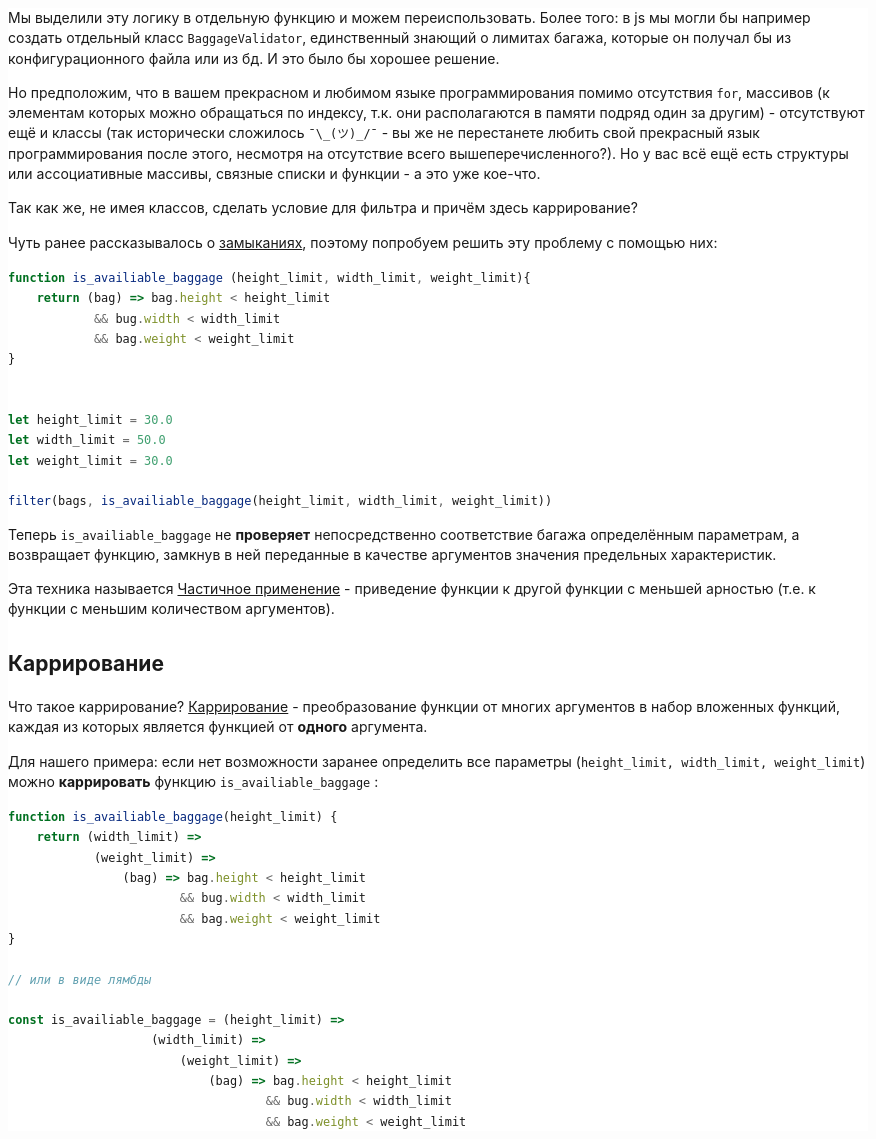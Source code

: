 Мы выделили эту логику в отдельную функцию и можем переиспользовать. Более того: в js мы могли бы например создать отдельный класс `BaggageValidator`, единственный знающий о лимитах багажа, которые он получал бы из конфигурационного файла или из бд. И это было бы хорошее решение. 

Но предположим, что в вашем прекрасном и любимом языке программирования помимо отсутствия `for`, массивов (к элементам которых можно обращаться по индексу, т.к. они располагаются в памяти подряд один за другим) - отсутствуют ещё и классы (так исторически сложилось `¯\_(ツ)_/¯` - вы же не перестанете любить свой прекрасный язык программирования после этого, несмотря на отсутствие всего вышеперечисленного?). Но у вас всё ещё есть структуры или ассоциативные массивы, связные списки и функции - а это уже кое-что.

Так как же, не имея классов, сделать условие для фильтра и причём здесь каррирование?

Чуть ранее рассказывалось о [замыканиях](#closures), поэтому попробуем решить эту проблему с помощью них:

```js
function is_availiable_baggage (height_limit, width_limit, weight_limit){
    return (bag) => bag.height < height_limit 
            && bug.width < width_limit 
            && bag.weight < weight_limit
}


let height_limit = 30.0
let width_limit = 50.0
let weight_limit = 30.0

filter(bags, is_availiable_baggage(height_limit, width_limit, weight_limit))
```

Теперь `is_availiable_baggage` не **проверяет** непосредственно соответствие багажа определённым параметрам, а возвращает функцию, замкнув в ней переданные в качестве аргументов значения предельных характеристик.

Эта техника называется [Частичное применение](https://ru.wikipedia.org/wiki/%D0%A7%D0%B0%D1%81%D1%82%D0%B8%D1%87%D0%BD%D0%BE%D0%B5_%D0%BF%D1%80%D0%B8%D0%BC%D0%B5%D0%BD%D0%B5%D0%BD%D0%B8%D0%B5) - приведение функции к другой функции с меньшей арностью (т.е. к функции с меньшим количеством аргументов). 

## Каррирование

Что такое каррирование? [Каррирование](https://ru.wikipedia.org/wiki/%D0%9A%D0%B0%D1%80%D1%80%D0%B8%D1%80%D0%BE%D0%B2%D0%B0%D0%BD%D0%B8%D0%B5) - преобразование функции от многих аргументов в набор вложенных функций, каждая из которых является функцией от **одного** аргумента.

Для нашего примера: если нет возможности заранее определить все параметры (`height_limit, width_limit, weight_limit`) можно **каррировать** функцию `is_availiable_baggage` :
```js
function is_availiable_baggage(height_limit) {
    return (width_limit) => 
            (weight_limit) => 
                (bag) => bag.height < height_limit 
                        && bug.width < width_limit 
                        && bag.weight < weight_limit
}

// или в виде лямбды

const is_availiable_baggage = (height_limit) => 
                    (width_limit) => 
                        (weight_limit) => 
                            (bag) => bag.height < height_limit 
                                    && bug.width < width_limit 
                                    && bag.weight < weight_limit

```
